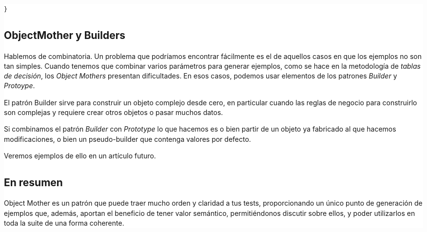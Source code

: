 ```php
}
```

## ObjectMother y Builders

Hablemos de combinatoria. Un problema que podríamos encontrar fácilmente es el de aquellos casos en que los ejemplos no son tan simples. Cuando tenemos que combinar varios parámetros para generar ejemplos, como se hace en la metodología de _tablas de decisión_, los _Object Mothers_ presentan dificultades. En esos casos, podemos usar elementos de los patrones _Builder_ y _Protoype_.

El patrón Builder sirve para construir un objeto complejo desde cero, en particular cuando las reglas de negocio para construirlo son complejas y requiere crear otros objetos o pasar muchos datos.

Si combinamos el patrón _Builder_ con _Prototype_ lo que hacemos es o bien partir de un objeto ya fabricado al que hacemos modificaciones, o bien un pseudo-builder que contenga valores por defecto.

Veremos ejemplos de ello en un artículo futuro.

## En resumen

Object Mother es un patrón que puede traer mucho orden y claridad a tus tests, proporcionando un único punto de generación de ejemplos que, además, aportan el beneficio de tener valor semántico, permitiéndonos discutir sobre ellos, y poder utilizarlos en toda la suite de una forma coherente.
